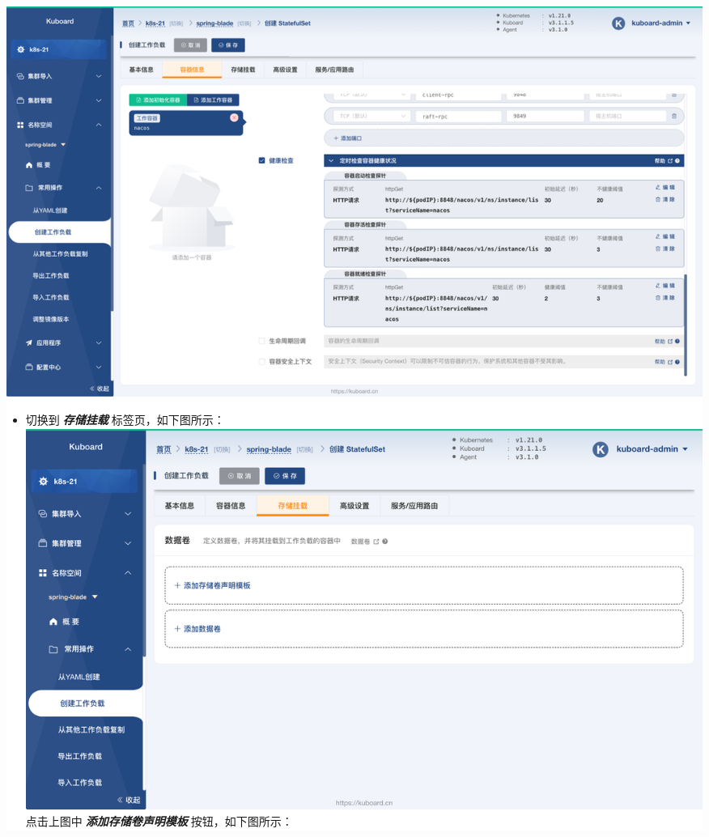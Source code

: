   ![image-20210502171300961](./nacos-install.assets/image-20210502171300961.png)

* 切换到 ***存储挂载*** 标签页，如下图所示：
  ![image-20210501191649020](./nacos-install.assets/image-20210501191649020.png)
  点击上图中 ***添加存储卷声明模板*** 按钮，如下图所示：
